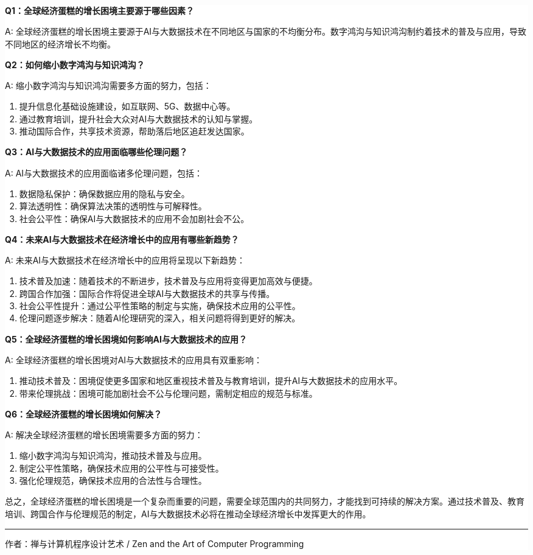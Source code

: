 **Q1：全球经济蛋糕的增长困境主要源于哪些因素？**

A: 全球经济蛋糕的增长困境主要源于AI与大数据技术在不同地区与国家的不均衡分布。数字鸿沟与知识鸿沟制约着技术的普及与应用，导致不同地区的经济增长不均衡。

**Q2：如何缩小数字鸿沟与知识鸿沟？**

A: 缩小数字鸿沟与知识鸿沟需要多方面的努力，包括：
1. 提升信息化基础设施建设，如互联网、5G、数据中心等。
2. 通过教育培训，提升社会大众对AI与大数据技术的认知与掌握。
3. 推动国际合作，共享技术资源，帮助落后地区追赶发达国家。

**Q3：AI与大数据技术的应用面临哪些伦理问题？**

A: AI与大数据技术的应用面临诸多伦理问题，包括：
1. 数据隐私保护：确保数据应用的隐私与安全。
2. 算法透明性：确保算法决策的透明性与可解释性。
3. 社会公平性：确保AI与大数据技术的应用不会加剧社会不公。

**Q4：未来AI与大数据技术在经济增长中的应用有哪些新趋势？**

A: 未来AI与大数据技术在经济增长中的应用将呈现以下新趋势：
1. 技术普及加速：随着技术的不断进步，技术普及与应用将变得更加高效与便捷。
2. 跨国合作加强：国际合作将促进全球AI与大数据技术的共享与传播。
3. 社会公平性提升：通过公平性策略的制定与实施，确保技术应用的公平性。
4. 伦理问题逐步解决：随着AI伦理研究的深入，相关问题将得到更好的解决。

**Q5：全球经济蛋糕的增长困境如何影响AI与大数据技术的应用？**

A: 全球经济蛋糕的增长困境对AI与大数据技术的应用具有双重影响：
1. 推动技术普及：困境促使更多国家和地区重视技术普及与教育培训，提升AI与大数据技术的应用水平。
2. 带来伦理挑战：困境可能加剧社会不公与伦理问题，需制定相应的规范与标准。

**Q6：全球经济蛋糕的增长困境如何解决？**

A: 解决全球经济蛋糕的增长困境需要多方面的努力：
1. 缩小数字鸿沟与知识鸿沟，推动技术普及与应用。
2. 制定公平性策略，确保技术应用的公平性与可接受性。
3. 强化伦理规范，确保技术应用的合法性与合理性。

总之，全球经济蛋糕的增长困境是一个复杂而重要的问题，需要全球范围内的共同努力，才能找到可持续的解决方案。通过技术普及、教育培训、跨国合作与伦理规范的制定，AI与大数据技术必将在推动全球经济增长中发挥更大的作用。

---

作者：禅与计算机程序设计艺术 / Zen and the Art of Computer Programming

